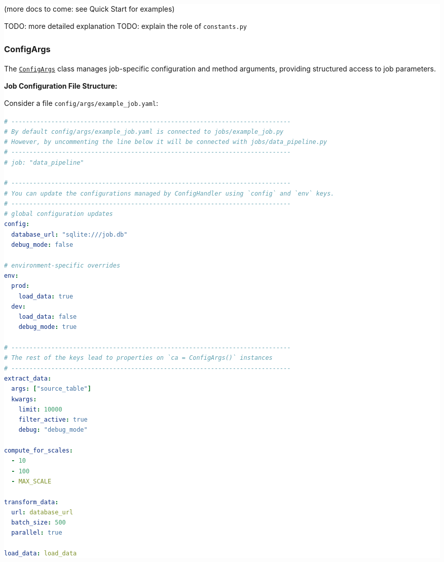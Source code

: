 (more docs to come: see Quick Start for examples)

TODO: more detailed explanation
TODO: explain the role of `constants.py`

### ConfigArgs

The [`ConfigArgs`](./project_kit/config_handler.py) class manages job-specific configuration and method arguments, providing structured access to job parameters.

**Job Configuration File Structure:**

Consider a file `config/args/example_job.yaml`:

```yaml
# -----------------------------------------------------------------------------
# By default config/args/example_job.yaml is connected to jobs/example_job.py
# However, by uncommenting the line below it will be connected with jobs/data_pipeline.py
# -----------------------------------------------------------------------------
# job: "data_pipeline"

# -----------------------------------------------------------------------------
# You can update the configurations managed by ConfigHandler using `config` and `env` keys.
# -----------------------------------------------------------------------------
# global configuration updates
config:
  database_url: "sqlite:///job.db"
  debug_mode: false

# environment-specific overrides
env:
  prod:
    load_data: true
  dev:
    load_data: false
    debug_mode: true

# -----------------------------------------------------------------------------
# The rest of the keys lead to properties on `ca = ConfigArgs()` instances
# -----------------------------------------------------------------------------
extract_data:
  args: ["source_table"]
  kwargs:
    limit: 10000
    filter_active: true
    debug: "debug_mode"

compute_for_scales:
  - 10
  - 100
  - MAX_SCALE

transform_data:
  url: database_url
  batch_size: 500
  parallel: true

load_data: load_data
```
